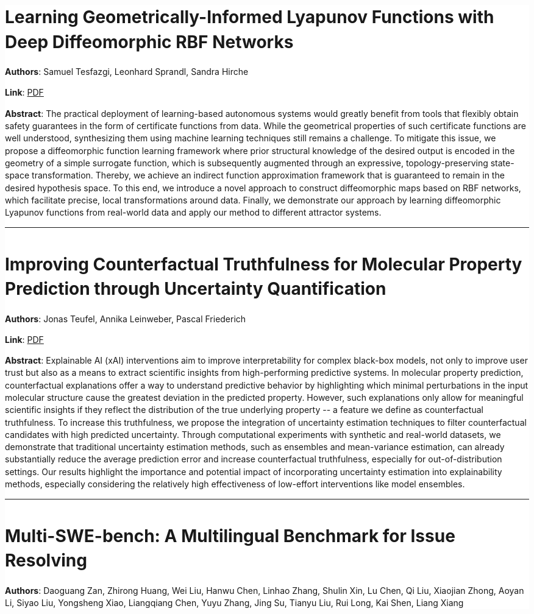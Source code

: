 # Learning Geometrically-Informed Lyapunov Functions with Deep Diffeomorphic RBF Networks 

**Authors**: Samuel Tesfazgi, Leonhard Sprandl, Sandra Hirche  

**Link**: [PDF](https://arxiv.org/pdf/2504.02607)  

**Abstract**: The practical deployment of learning-based autonomous systems would greatly benefit from tools that flexibly obtain safety guarantees in the form of certificate functions from data. While the geometrical properties of such certificate functions are well understood, synthesizing them using machine learning techniques still remains a challenge. To mitigate this issue, we propose a diffeomorphic function learning framework where prior structural knowledge of the desired output is encoded in the geometry of a simple surrogate function, which is subsequently augmented through an expressive, topology-preserving state-space transformation. Thereby, we achieve an indirect function approximation framework that is guaranteed to remain in the desired hypothesis space. To this end, we introduce a novel approach to construct diffeomorphic maps based on RBF networks, which facilitate precise, local transformations around data. Finally, we demonstrate our approach by learning diffeomorphic Lyapunov functions from real-world data and apply our method to different attractor systems. 

---
# Improving Counterfactual Truthfulness for Molecular Property Prediction through Uncertainty Quantification 

**Authors**: Jonas Teufel, Annika Leinweber, Pascal Friederich  

**Link**: [PDF](https://arxiv.org/pdf/2504.02606)  

**Abstract**: Explainable AI (xAI) interventions aim to improve interpretability for complex black-box models, not only to improve user trust but also as a means to extract scientific insights from high-performing predictive systems. In molecular property prediction, counterfactual explanations offer a way to understand predictive behavior by highlighting which minimal perturbations in the input molecular structure cause the greatest deviation in the predicted property. However, such explanations only allow for meaningful scientific insights if they reflect the distribution of the true underlying property -- a feature we define as counterfactual truthfulness. To increase this truthfulness, we propose the integration of uncertainty estimation techniques to filter counterfactual candidates with high predicted uncertainty. Through computational experiments with synthetic and real-world datasets, we demonstrate that traditional uncertainty estimation methods, such as ensembles and mean-variance estimation, can already substantially reduce the average prediction error and increase counterfactual truthfulness, especially for out-of-distribution settings. Our results highlight the importance and potential impact of incorporating uncertainty estimation into explainability methods, especially considering the relatively high effectiveness of low-effort interventions like model ensembles. 

---
# Multi-SWE-bench: A Multilingual Benchmark for Issue Resolving 

**Authors**: Daoguang Zan, Zhirong Huang, Wei Liu, Hanwu Chen, Linhao Zhang, Shulin Xin, Lu Chen, Qi Liu, Xiaojian Zhong, Aoyan Li, Siyao Liu, Yongsheng Xiao, Liangqiang Chen, Yuyu Zhang, Jing Su, Tianyu Liu, Rui Long, Kai Shen, Liang Xiang  
